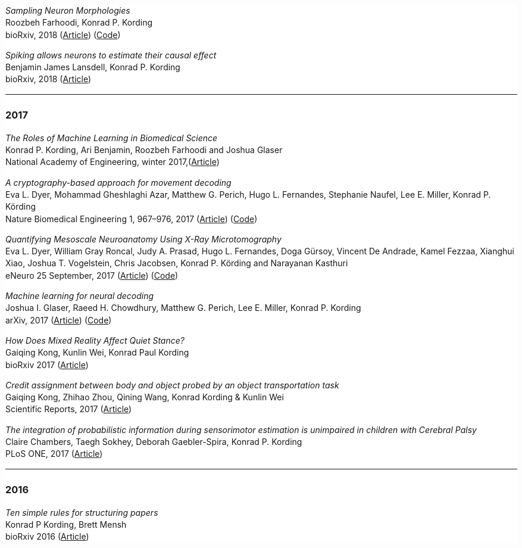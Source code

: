_Sampling Neuron Morphologies_<br>
Roozbeh Farhoodi, Konrad P. Kording<br>
bioRxiv, 2018 ([Article](https://www.biorxiv.org/content/early/2018/01/15/248385)) ([Code](https://github.com/NeuronGenerator/MCMC))

_Spiking allows neurons to estimate their causal effect_<br>
Benjamin James Lansdell, Konrad P. Kording<br>
bioRxiv, 2018 ([Article](https://www.biorxiv.org/content/early/2018/01/25/253351))

<hr>

### 2017

_The Roles of Machine Learning in Biomedical Science_<br>
Konrad P. Kording, Ari Benjamin, Roozbeh Farhoodi and Joshua Glaser<br>
National Academy of Engineering, winter 2017,([Article](https://www.nae.edu/Publications/Bridge/176887/176976.aspx))

_A cryptography-based approach for movement decoding_<br>
Eva L. Dyer, Mohammad Gheshlaghi Azar, Matthew G. Perich, Hugo L. Fernandes, Stephanie Naufel, Lee E. Miller, Konrad P. Körding<br> Nature Biomedical Engineering 1, 967–976, 2017 ([Article](https://www.nature.com/articles/s41551-017-0169-7#Ack1)) ([Code](https://TTI-DEL.github.io/Lab/DAD/))

_Quantifying Mesoscale Neuroanatomy Using X-Ray Microtomography_<br>
Eva L. Dyer, William Gray Roncal, Judy A. Prasad, Hugo L. Fernandes, Doga Gürsoy, Vincent De Andrade, Kamel Fezzaa, Xianghui Xiao, Joshua T. Vogelstein, Chris Jacobsen, Konrad P. Körding and Narayanan Kasthuri<br>
eNeuro 25 September, 2017 ([Article](https://doi.org/10.1523/ENEURO.0195-17.2017)) ([Code](https://nerdslab.github.io/xbrain/))

_Machine learning for neural decoding_<br>
Joshua I. Glaser, Raeed H. Chowdhury, Matthew G. Perich, Lee E. Miller, Konrad P. Kording<br>
arXiv, 2017 ([Article](https://arxiv.org/pdf/1708.00909.pdf)) ([Code](https://github.com/KordingLab/Neural_Decoding))

_How Does Mixed Reality Affect Quiet Stance?_<br>
Gaiqing Kong, Kunlin Wei, Konrad Paul Kording<br>
bioRxiv 2017 ([Article](https://www.biorxiv.org/content/early/2017/05/02/129239))

_Credit assignment between body and object probed by an object transportation task_<br>
Gaiqing Kong, Zhihao Zhou, Qining Wang, Konrad Kording & Kunlin Wei<br>
Scientific Reports, 2017 ([Article](https://www.nature.com/articles/s41598-017-13889-w))

_The integration of probabilistic information during sensorimotor estimation is unimpaired in children with Cerebral Palsy_<br>
Claire Chambers, Taegh Sokhey, Deborah Gaebler-Spira, Konrad P. Kording<br>
PLoS ONE, 2017 ([Article](http://journals.plos.org/plosone/article?id=10.1371/journal.pone.0188741))

<hr>

### 2016

_Ten simple rules for structuring papers_<br>
Konrad P Kording, Brett Mensh<br>
bioRxiv 2016 ([Article](http://biorxiv.org/content/early/2016/11/28/088278))
